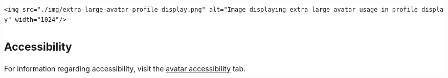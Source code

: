     <img src="./img/extra-large-avatar-profile display.png" alt="Image displaying extra large avatar usage in profile display" width="1024"/>

## Accessibility
For information regarding accessibility, visit the [avatar accessibility](/components/avatar/accessibility) tab. 
